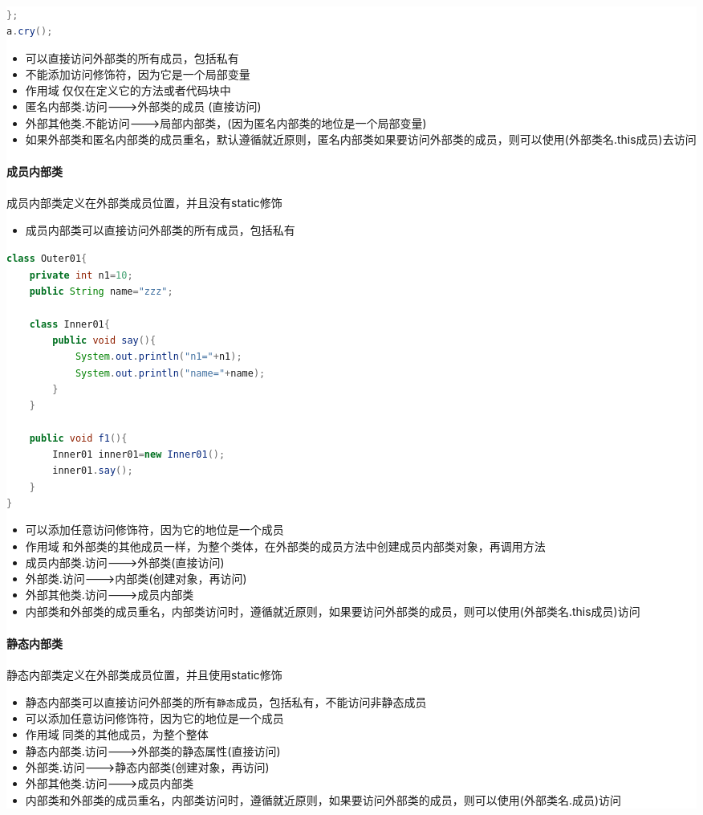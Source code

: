 ```java
};
a.cry();
```
- 可以直接访问外部类的所有成员，包括私有
- 不能添加访问修饰符，因为它是一个局部变量
- 作用域 仅仅在定义它的方法或者代码块中
- 匿名内部类.访问--->外部类的成员 (直接访问)
- 外部其他类.不能访问--->局部内部类，(因为匿名内部类的地位是一个局部变量)
- 如果外部类和匿名内部类的成员重名，默认遵循就近原则，匿名内部类如果要访问外部类的成员，则可以使用(外部类名.this成员)去访问
#### 成员内部类
成员内部类定义在外部类成员位置，并且没有static修饰

- 成员内部类可以直接访问外部类的所有成员，包括私有
```java
class Outer01{
    private int n1=10;
    public String name="zzz";
    
    class Inner01{
        public void say(){
            System.out.println("n1="+n1);
            System.out.println("name="+name);
        }
    }
    
    public void f1(){
        Inner01 inner01=new Inner01();
        inner01.say();
    }
}
```
- 可以添加任意访问修饰符，因为它的地位是一个成员
- 作用域 和外部类的其他成员一样，为整个类体，在外部类的成员方法中创建成员内部类对象，再调用方法
- 成员内部类.访问--->外部类(直接访问)
- 外部类.访问--->内部类(创建对象，再访问)
- 外部其他类.访问--->成员内部类
- 内部类和外部类的成员重名，内部类访问时，遵循就近原则，如果要访问外部类的成员，则可以使用(外部类名.this成员)访问

#### 静态内部类
静态内部类定义在外部类成员位置，并且使用static修饰

- 静态内部类可以直接访问外部类的所有```静态```成员，包括私有，不能访问非静态成员
- 可以添加任意访问修饰符，因为它的地位是一个成员
- 作用域 同类的其他成员，为整个整体
- 静态内部类.访问--->外部类的静态属性(直接访问)
- 外部类.访问--->静态内部类(创建对象，再访问)
- 外部其他类.访问--->成员内部类
- 内部类和外部类的成员重名，内部类访问时，遵循就近原则，如果要访问外部类的成员，则可以使用(外部类名.成员)访问

